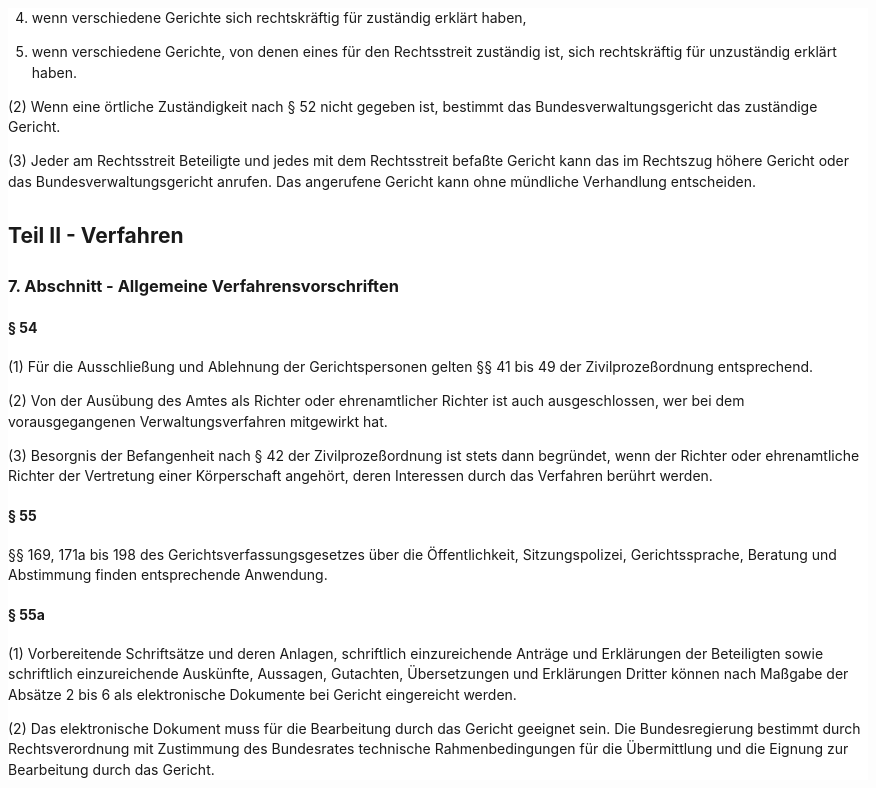 
4.  wenn verschiedene Gerichte sich rechtskräftig für zuständig erklärt
    haben,


5.  wenn verschiedene Gerichte, von denen eines für den Rechtsstreit
    zuständig ist, sich rechtskräftig für unzuständig erklärt haben.




(2) Wenn eine örtliche Zuständigkeit nach § 52 nicht gegeben ist,
bestimmt das Bundesverwaltungsgericht das zuständige Gericht.

(3) Jeder am Rechtsstreit Beteiligte und jedes mit dem Rechtsstreit
befaßte Gericht kann das im Rechtszug höhere Gericht oder das
Bundesverwaltungsgericht anrufen. Das angerufene Gericht kann ohne
mündliche Verhandlung entscheiden.


## Teil II - Verfahren



### 7. Abschnitt - Allgemeine Verfahrensvorschriften



#### § 54

(1) Für die Ausschließung und Ablehnung der Gerichtspersonen gelten §§
41 bis 49 der Zivilprozeßordnung entsprechend.

(2) Von der Ausübung des Amtes als Richter oder ehrenamtlicher Richter
ist auch ausgeschlossen, wer bei dem vorausgegangenen
Verwaltungsverfahren mitgewirkt hat.

(3) Besorgnis der Befangenheit nach § 42 der Zivilprozeßordnung ist
stets dann begründet, wenn der Richter oder ehrenamtliche Richter der
Vertretung einer Körperschaft angehört, deren Interessen durch das
Verfahren berührt werden.


#### § 55

§§ 169, 171a bis 198 des Gerichtsverfassungsgesetzes über die
Öffentlichkeit, Sitzungspolizei, Gerichtssprache, Beratung und
Abstimmung finden entsprechende Anwendung.


#### § 55a

(1) Vorbereitende Schriftsätze und deren Anlagen, schriftlich
einzureichende Anträge und Erklärungen der Beteiligten sowie
schriftlich einzureichende Auskünfte, Aussagen, Gutachten,
Übersetzungen und Erklärungen Dritter können nach Maßgabe der Absätze
2 bis 6 als elektronische Dokumente bei Gericht eingereicht werden.

(2) Das elektronische Dokument muss für die Bearbeitung durch das
Gericht geeignet sein. Die Bundesregierung bestimmt durch
Rechtsverordnung mit Zustimmung des Bundesrates technische
Rahmenbedingungen für die Übermittlung und die Eignung zur Bearbeitung
durch das Gericht.
